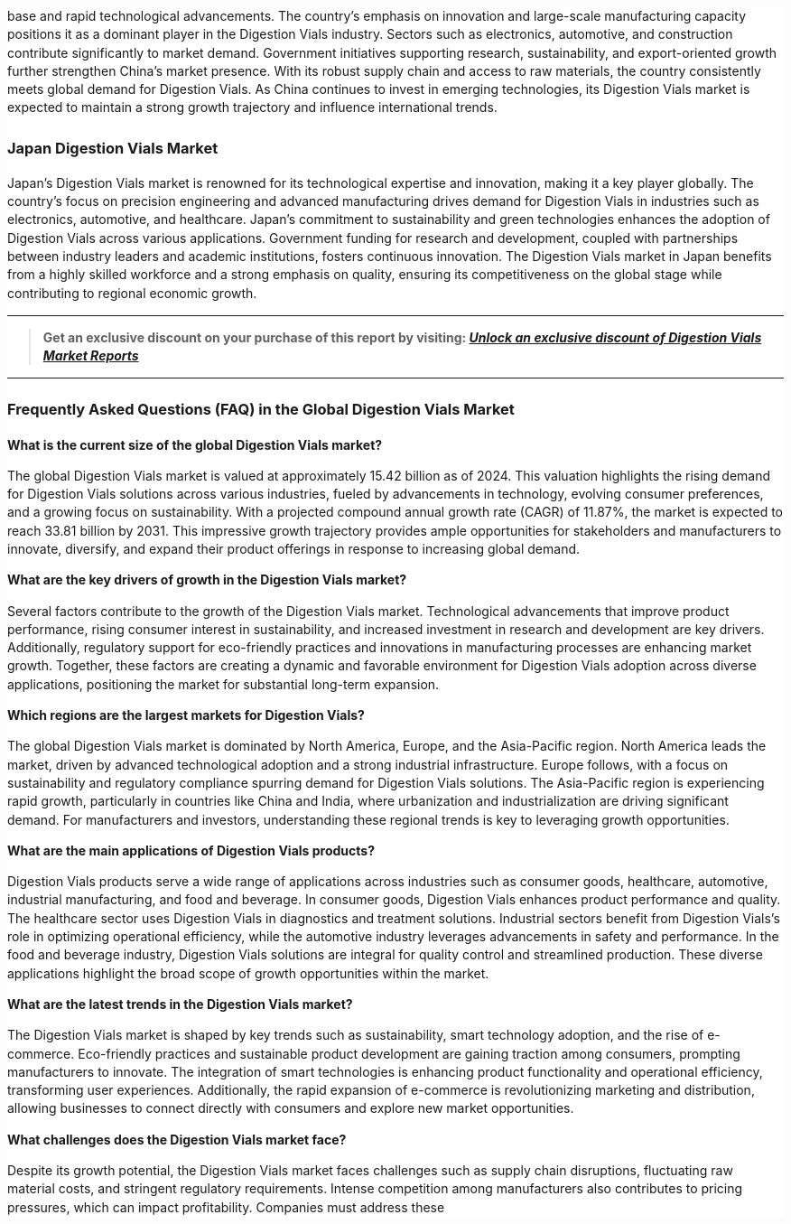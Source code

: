 base and rapid technological advancements. The country&rsquo;s emphasis on innovation and large-scale manufacturing capacity positions it as a dominant player in the Digestion Vials industry. Sectors such as electronics, automotive, and construction contribute significantly to market demand. Government initiatives supporting research, sustainability, and export-oriented growth further strengthen China&rsquo;s market presence. With its robust supply chain and access to raw materials, the country consistently meets global demand for Digestion Vials. As China continues to invest in emerging technologies, its Digestion Vials market is expected to maintain a strong growth trajectory and influence international trends.</p><h3>Japan Digestion Vials Market</h3><p>Japan&rsquo;s Digestion Vials market is renowned for its technological expertise and innovation, making it a key player globally. The country&rsquo;s focus on precision engineering and advanced manufacturing drives demand for Digestion Vials in industries such as electronics, automotive, and healthcare. Japan&rsquo;s commitment to sustainability and green technologies enhances the adoption of Digestion Vials across various applications. Government funding for research and development, coupled with partnerships between industry leaders and academic institutions, fosters continuous innovation. The Digestion Vials market in Japan benefits from a highly skilled workforce and a strong emphasis on quality, ensuring its competitiveness on the global stage while contributing to regional economic growth.</p><hr /><blockquote><p><strong>Get an exclusive discount on your purchase of this report by visiting: <em><a href="://marketresearchpulse.com/ask-for-discount/124901?utm_source=Github&amp;utm_medium=019">Unlock an exclusive discount of Digestion Vials Market Reports</a></em>&nbsp;</strong></p></blockquote><hr /><h3>Frequently Asked Questions (FAQ) in the Global Digestion Vials Market</h3><p><strong>What is the current size of the global Digestion Vials market?</strong></p><p>The global Digestion Vials market is valued at approximately 15.42 billion as of 2024. This valuation highlights the rising demand for Digestion Vials solutions across various industries, fueled by advancements in technology, evolving consumer preferences, and a growing focus on sustainability. With a projected compound annual growth rate (CAGR) of 11.87%, the market is expected to reach 33.81 billion by 2031. This impressive growth trajectory provides ample opportunities for stakeholders and manufacturers to innovate, diversify, and expand their product offerings in response to increasing global demand.</p><p><strong>What are the key drivers of growth in the Digestion Vials market?</strong></p><p>Several factors contribute to the growth of the Digestion Vials market. Technological advancements that improve product performance, rising consumer interest in sustainability, and increased investment in research and development are key drivers. Additionally, regulatory support for eco-friendly practices and innovations in manufacturing processes are enhancing market growth. Together, these factors are creating a dynamic and favorable environment for Digestion Vials adoption across diverse applications, positioning the market for substantial long-term expansion.</p><p><strong>Which regions are the largest markets for Digestion Vials?</strong></p><p>The global Digestion Vials market is dominated by North America, Europe, and the Asia-Pacific region. North America leads the market, driven by advanced technological adoption and a strong industrial infrastructure. Europe follows, with a focus on sustainability and regulatory compliance spurring demand for Digestion Vials solutions. The Asia-Pacific region is experiencing rapid growth, particularly in countries like China and India, where urbanization and industrialization are driving significant demand. For manufacturers and investors, understanding these regional trends is key to leveraging growth opportunities.</p><p><strong>What are the main applications of Digestion Vials products?</strong></p><p>Digestion Vials products serve a wide range of applications across industries such as consumer goods, healthcare, automotive, industrial manufacturing, and food and beverage. In consumer goods, Digestion Vials enhances product performance and quality. The healthcare sector uses Digestion Vials in diagnostics and treatment solutions. Industrial sectors benefit from Digestion Vials&rsquo;s role in optimizing operational efficiency, while the automotive industry leverages advancements in safety and performance. In the food and beverage industry, Digestion Vials solutions are integral for quality control and streamlined production. These diverse applications highlight the broad scope of growth opportunities within the market.</p><p><strong>What are the latest trends in the Digestion Vials market?</strong></p><p>The Digestion Vials market is shaped by key trends such as sustainability, smart technology adoption, and the rise of e-commerce. Eco-friendly practices and sustainable product development are gaining traction among consumers, prompting manufacturers to innovate. The integration of smart technologies is enhancing product functionality and operational efficiency, transforming user experiences. Additionally, the rapid expansion of e-commerce is revolutionizing marketing and distribution, allowing businesses to connect directly with consumers and explore new market opportunities.</p><p><strong>What challenges does the Digestion Vials market face?</strong></p><p>Despite its growth potential, the Digestion Vials market faces challenges such as supply chain disruptions, fluctuating raw material costs, and stringent regulatory requirements. Intense competition among manufacturers also contributes to pricing pressures, which can impact profitability. Companies must address these